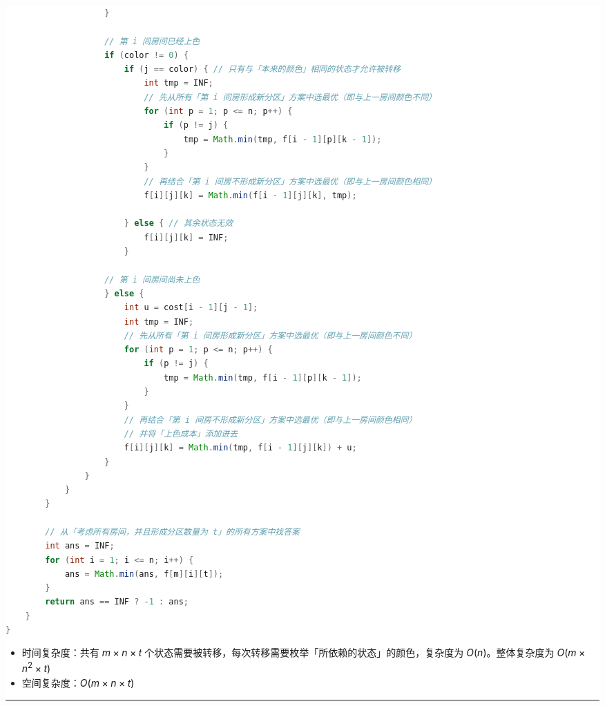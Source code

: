 ```Java
                    }

                    // 第 i 间房间已经上色
                    if (color != 0) {
                        if (j == color) { // 只有与「本来的颜色」相同的状态才允许被转移
                            int tmp = INF;
                            // 先从所有「第 i 间房形成新分区」方案中选最优（即与上一房间颜色不同）
                            for (int p = 1; p <= n; p++) {
                                if (p != j) {
                                    tmp = Math.min(tmp, f[i - 1][p][k - 1]);
                                }
                            }
                            // 再结合「第 i 间房不形成新分区」方案中选最优（即与上一房间颜色相同）
                            f[i][j][k] = Math.min(f[i - 1][j][k], tmp);
                        
                        } else { // 其余状态无效  
                            f[i][j][k] = INF;
                        }

                    // 第 i 间房间尚未上色
                    } else {
                        int u = cost[i - 1][j - 1]; 
                        int tmp = INF;
                        // 先从所有「第 i 间房形成新分区」方案中选最优（即与上一房间颜色不同）
                        for (int p = 1; p <= n; p++) {
                            if (p != j) {
                                tmp = Math.min(tmp, f[i - 1][p][k - 1]);
                            }
                        }
                        // 再结合「第 i 间房不形成新分区」方案中选最优（即与上一房间颜色相同）
                        // 并将「上色成本」添加进去
                        f[i][j][k] = Math.min(tmp, f[i - 1][j][k]) + u;
                    }
                }
            }
        }

        // 从「考虑所有房间，并且形成分区数量为 t」的所有方案中找答案
        int ans = INF;
        for (int i = 1; i <= n; i++) {
            ans = Math.min(ans, f[m][i][t]);
        }
        return ans == INF ? -1 : ans;
    }
}
```
* 时间复杂度：共有 $m \times n \times t$ 个状态需要被转移，每次转移需要枚举「所依赖的状态」的颜色，复杂度为 $O(n)$。整体复杂度为 $O(m \times n^2 \times t)$
* 空间复杂度：$O(m \times n \times t)$

---
